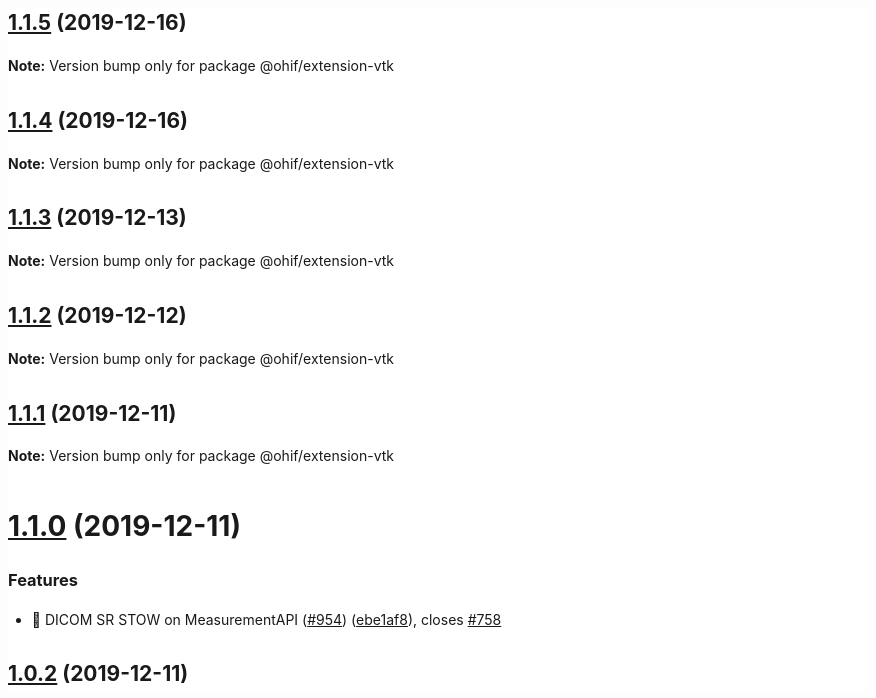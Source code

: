 ## [1.1.5](https://github.com/OHIF/Viewers/compare/@ohif/extension-vtk@1.1.4...@ohif/extension-vtk@1.1.5) (2019-12-16)

**Note:** Version bump only for package @ohif/extension-vtk





## [1.1.4](https://github.com/OHIF/Viewers/compare/@ohif/extension-vtk@1.1.3...@ohif/extension-vtk@1.1.4) (2019-12-16)

**Note:** Version bump only for package @ohif/extension-vtk





## [1.1.3](https://github.com/OHIF/Viewers/compare/@ohif/extension-vtk@1.1.2...@ohif/extension-vtk@1.1.3) (2019-12-13)

**Note:** Version bump only for package @ohif/extension-vtk





## [1.1.2](https://github.com/OHIF/Viewers/compare/@ohif/extension-vtk@1.1.1...@ohif/extension-vtk@1.1.2) (2019-12-12)

**Note:** Version bump only for package @ohif/extension-vtk





## [1.1.1](https://github.com/OHIF/Viewers/compare/@ohif/extension-vtk@1.1.0...@ohif/extension-vtk@1.1.1) (2019-12-11)

**Note:** Version bump only for package @ohif/extension-vtk





# [1.1.0](https://github.com/OHIF/Viewers/compare/@ohif/extension-vtk@1.0.2...@ohif/extension-vtk@1.1.0) (2019-12-11)


### Features

* 🎸 DICOM SR STOW on MeasurementAPI ([#954](https://github.com/OHIF/Viewers/issues/954)) ([ebe1af8](https://github.com/OHIF/Viewers/commit/ebe1af8d4f75d2483eba869655906d7829bd9666)), closes [#758](https://github.com/OHIF/Viewers/issues/758)





## [1.0.2](https://github.com/OHIF/Viewers/compare/@ohif/extension-vtk@1.0.1...@ohif/extension-vtk@1.0.2) (2019-12-11)

